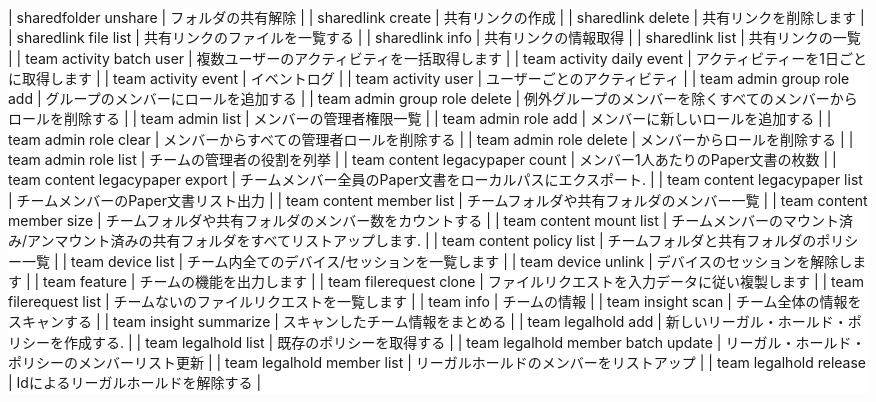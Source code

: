 | sharedfolder unshare                        | フォルダの共有解除                                                                        |
| sharedlink create                           | 共有リンクの作成                                                                          |
| sharedlink delete                           | 共有リンクを削除します                                                                    |
| sharedlink file list                        | 共有リンクのファイルを一覧する                                                            |
| sharedlink info                             | 共有リンクの情報取得                                                                      |
| sharedlink list                             | 共有リンクの一覧                                                                          |
| team activity batch user                    | 複数ユーザーのアクティビティを一括取得します                                              |
| team activity daily event                   | アクティビティーを1日ごとに取得します                                                     |
| team activity event                         | イベントログ                                                                              |
| team activity user                          | ユーザーごとのアクティビティ                                                              |
| team admin group role add                   | グループのメンバーにロールを追加する                                                      |
| team admin group role delete                | 例外グループのメンバーを除くすべてのメンバーからロールを削除する                          |
| team admin list                             | メンバーの管理者権限一覧                                                                  |
| team admin role add                         | メンバーに新しいロールを追加する                                                          |
| team admin role clear                       | メンバーからすべての管理者ロールを削除する                                                |
| team admin role delete                      | メンバーからロールを削除する                                                              |
| team admin role list                        | チームの管理者の役割を列挙                                                                |
| team content legacypaper count              | メンバー1人あたりのPaper文書の枚数                                                        |
| team content legacypaper export             | チームメンバー全員のPaper文書をローカルパスにエクスポート.                                |
| team content legacypaper list               | チームメンバーのPaper文書リスト出力                                                       |
| team content member list                    | チームフォルダや共有フォルダのメンバー一覧                                                |
| team content member size                    | チームフォルダや共有フォルダのメンバー数をカウントする                                    |
| team content mount list                     | チームメンバーのマウント済み/アンマウント済みの共有フォルダをすべてリストアップします.    |
| team content policy list                    | チームフォルダと共有フォルダのポリシー一覧                                                |
| team device list                            | チーム内全てのデバイス/セッションを一覧します                                             |
| team device unlink                          | デバイスのセッションを解除します                                                          |
| team feature                                | チームの機能を出力します                                                                  |
| team filerequest clone                      | ファイルリクエストを入力データに従い複製します                                            |
| team filerequest list                       | チームないのファイルリクエストを一覧します                                                |
| team info                                   | チームの情報                                                                              |
| team insight scan                           | チーム全体の情報をスキャンする                                                            |
| team insight summarize                      | スキャンしたチーム情報をまとめる                                                          |
| team legalhold add                          | 新しいリーガル・ホールド・ポリシーを作成する.                                             |
| team legalhold list                         | 既存のポリシーを取得する                                                                  |
| team legalhold member batch update          | リーガル・ホールド・ポリシーのメンバーリスト更新                                          |
| team legalhold member list                  | リーガルホールドのメンバーをリストアップ                                                  |
| team legalhold release                      | Idによるリーガルホールドを解除する                                                        |